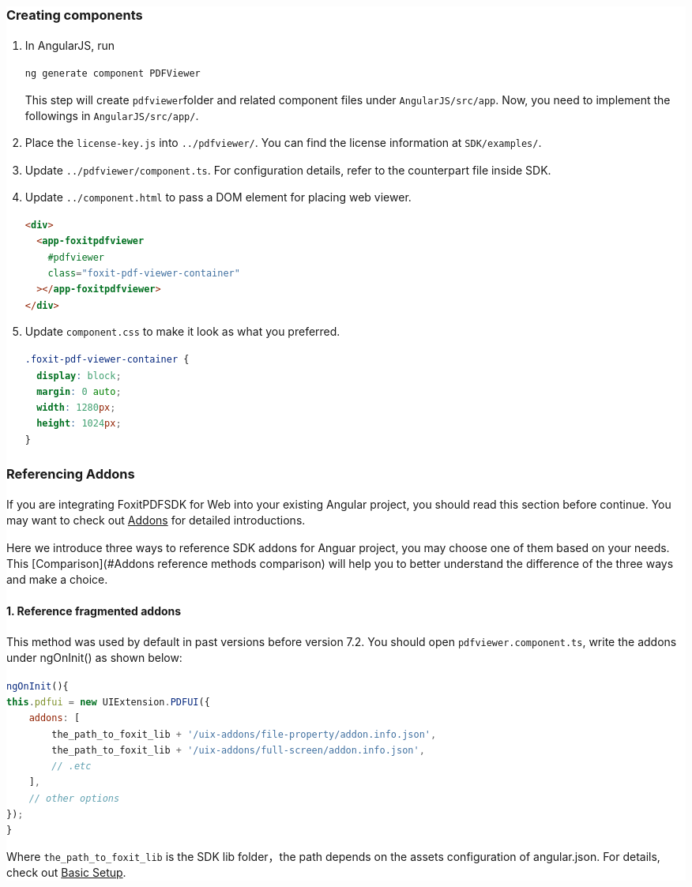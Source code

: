 ### Creating components

1. In AngularJS, run

   ```sh
   ng generate component PDFViewer
   ```

   This step will create `pdfviewer`folder and related component files under `AngularJS/src/app`. Now, you need to implement the followings in `AngularJS/src/app/`.

1. Place the `license-key.js` into `../pdfviewer/`. You can find the license information at `SDK/examples/`.
1. Update `../pdfviewer/component.ts`. For configuration details, refer to the counterpart file inside SDK.
1. Update `../component.html` to pass a DOM element for placing web viewer.

   ```html
   <div>
     <app-foxitpdfviewer
       #pdfviewer
       class="foxit-pdf-viewer-container"
     ></app-foxitpdfviewer>
   </div>
   ```

1. Update `component.css` to make it look as what you preferred.

   ```css
   .foxit-pdf-viewer-container {
     display: block;
     margin: 0 auto;
     width: 1280px;
     height: 1024px;
   }
   ```

### Referencing Addons 

If you are integrating FoxitPDFSDK for Web into your existing Angular project, you should read this section before continue. You may want to check out [Addons](../addons/introduction.md) for detailed introductions. 

Here we introduce three ways to reference SDK addons for Anguar project, you may choose one of them based on your needs. This [Comparison](#Addons reference methods comparison) will help you to better understand the difference of the three ways and make a choice. 

#### 1. Reference fragmented addons

This method was used by default in past versions before version 7.2. You should open `pdfviewer.component.ts`, write the addons under ngOnInit() as shown below:

```js
ngOnInit(){
this.pdfui = new UIExtension.PDFUI({
    addons: [
        the_path_to_foxit_lib + '/uix-addons/file-property/addon.info.json',
        the_path_to_foxit_lib + '/uix-addons/full-screen/addon.info.json',
        // .etc
    ],
    // other options
});
}
```
Where `the_path_to_foxit_lib` is the SDK lib folder，the path depends on the assets configuration of angular.json. For details, check out [Basic Setup](#basic-setup).
